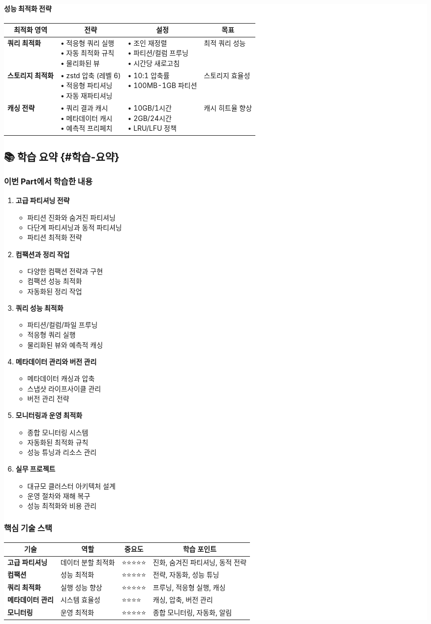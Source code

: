 #### 성능 최적화 전략

| 최적화 영역 | 전략 | 설정 | 목표 |
|-------------|------|------|------|
| **쿼리 최적화** | • 적응형 쿼리 실행<br>• 자동 최적화 규칙<br>• 물리화된 뷰 | • 조인 재정렬<br>• 파티션/컬럼 프루닝<br>• 시간당 새로고침 | 최적 쿼리 성능 |
| **스토리지 최적화** | • zstd 압축 (레벨 6)<br>• 적응형 파티셔닝<br>• 자동 재파티셔닝 | • 10:1 압축률<br>• 100MB-1GB 파티션 | 스토리지 효율성 |
| **캐싱 전략** | • 쿼리 결과 캐시<br>• 메타데이터 캐시<br>• 예측적 프리페치 | • 10GB/1시간<br>• 2GB/24시간<br>• LRU/LFU 정책 | 캐시 히트율 향상 |

## 📚 학습 요약 {#학습-요약}

### 이번 Part에서 학습한 내용

1. **고급 파티셔닝 전략**
   - 파티션 진화와 숨겨진 파티셔닝
   - 다단계 파티셔닝과 동적 파티셔닝
   - 파티션 최적화 전략

2. **컴팩션과 정리 작업**
   - 다양한 컴팩션 전략과 구현
   - 컴팩션 성능 최적화
   - 자동화된 정리 작업

3. **쿼리 성능 최적화**
   - 파티션/컬럼/파일 프루닝
   - 적응형 쿼리 실행
   - 물리화된 뷰와 예측적 캐싱

4. **메타데이터 관리와 버전 관리**
   - 메타데이터 캐싱과 압축
   - 스냅샷 라이프사이클 관리
   - 버전 관리 전략

5. **모니터링과 운영 최적화**
   - 종합 모니터링 시스템
   - 자동화된 최적화 규칙
   - 성능 튜닝과 리소스 관리

6. **실무 프로젝트**
   - 대규모 클러스터 아키텍처 설계
   - 운영 절차와 재해 복구
   - 성능 최적화와 비용 관리

### 핵심 기술 스택

| 기술 | 역할 | 중요도 | 학습 포인트 |
|------|------|--------|-------------|
| **고급 파티셔닝** | 데이터 분할 최적화 | ⭐⭐⭐⭐⭐ | 진화, 숨겨진 파티셔닝, 동적 전략 |
| **컴팩션** | 성능 최적화 | ⭐⭐⭐⭐⭐ | 전략, 자동화, 성능 튜닝 |
| **쿼리 최적화** | 실행 성능 향상 | ⭐⭐⭐⭐⭐ | 프루닝, 적응형 실행, 캐싱 |
| **메타데이터 관리** | 시스템 효율성 | ⭐⭐⭐⭐ | 캐싱, 압축, 버전 관리 |
| **모니터링** | 운영 최적화 | ⭐⭐⭐⭐⭐ | 종합 모니터링, 자동화, 알림 |
